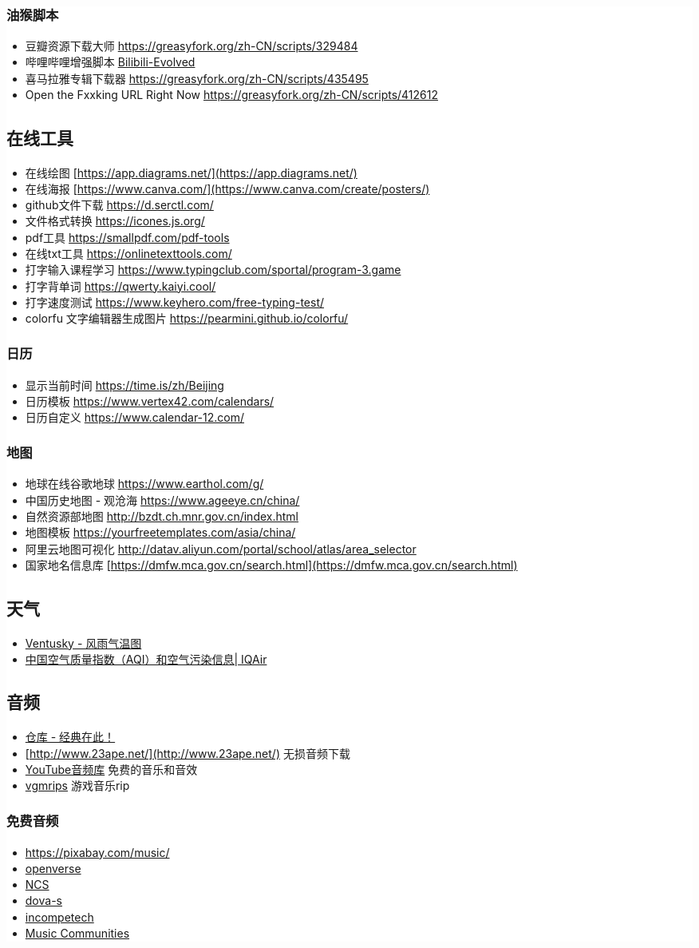 ### 油猴脚本

- 豆瓣资源下载大师 https://greasyfork.org/zh-CN/scripts/329484
- 哔哩哔哩增强脚本 [Bilibili-Evolved](https://github.com/the1812/Bilibili-Evolved)
- 喜马拉雅专辑下载器 https://greasyfork.org/zh-CN/scripts/435495
- Open the Fxxking URL Right Now https://greasyfork.org/zh-CN/scripts/412612

## 在线工具

- 在线绘图 [https://app.diagrams.net/](https://app.diagrams.net/)
- 在线海报 [https://www.canva.com/](https://www.canva.com/create/posters/)
- github文件下载 https://d.serctl.com/
- 文件格式转换 https://icones.js.org/
- pdf工具 https://smallpdf.com/pdf-tools
- 在线txt工具 https://onlinetexttools.com/ 
- 打字输入课程学习 https://www.typingclub.com/sportal/program-3.game
- 打字背单词 https://qwerty.kaiyi.cool/
- 打字速度测试 https://www.keyhero.com/free-typing-test/
- colorfu 文字编辑器生成图片 https://pearmini.github.io/colorfu/

### 日历

- 显示当前时间 https://time.is/zh/Beijing
- 日历模板 https://www.vertex42.com/calendars/
- 日历自定义 https://www.calendar-12.com/

### 地图

- 地球在线谷歌地球 https://www.earthol.com/g/
- 中国历史地图 - 观沧海 https://www.ageeye.cn/china/
- 自然资源部地图 http://bzdt.ch.mnr.gov.cn/index.html
- 地图模板 https://yourfreetemplates.com/asia/china/
- 阿里云地图可视化 http://datav.aliyun.com/portal/school/atlas/area_selector
- 国家地名信息库 [https://dmfw.mca.gov.cn/search.html](https://dmfw.mca.gov.cn/search.html)
## 天气

- [Ventusky - 风雨气温图](https://www.ventusky.com/)
- [中国空气质量指数（AQI）和空气污染信息| IQAir](https://www.iqair.cn/cn/china)

## 音频

- [仓库 - 经典在此！](https://www.cangkus.com/)
- [http://www.23ape.net/](http://www.23ape.net/) 无损音频下载
- [YouTube音频库](https://www.youtube.com/audiolibrary/music) 免费的音乐和音效
- [vgmrips](https://vgmrips.net/) 游戏音乐rip

### 免费音频

- https://pixabay.com/music/
-   [openverse](https://wordpress.org/openverse/)
-   [NCS](https://ncs.io/)
-   [dova-s](https://dova-s.jp/EN/)
-   [incompetech](https://incompetech.com/music/royalty-free/music.html)
-   [Music Communities](https://creativecommons.org/about/program-areas/arts-culture/arts-culture-resources/music-communities/)

